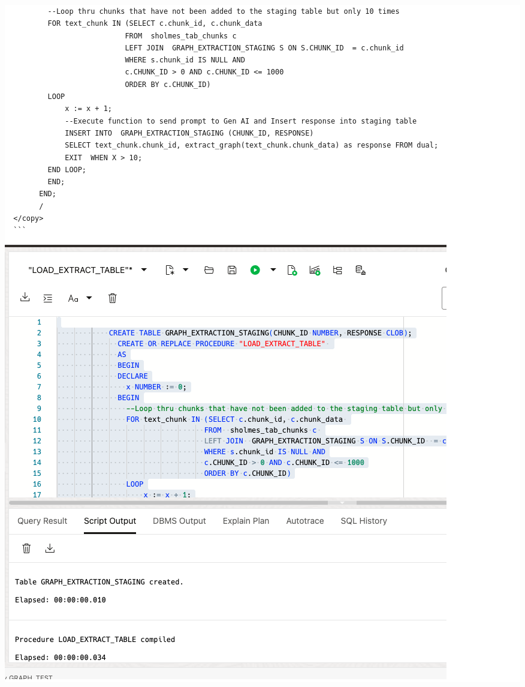               --Loop thru chunks that have not been added to the staging table but only 10 times
              FOR text_chunk IN (SELECT c.chunk_id, c.chunk_data 
                                FROM  sholmes_tab_chunks c 
                                LEFT JOIN  GRAPH_EXTRACTION_STAGING S ON S.CHUNK_ID  = c.chunk_id
                                WHERE s.chunk_id IS NULL AND
                                c.CHUNK_ID > 0 AND c.CHUNK_ID <= 1000
                                ORDER BY c.CHUNK_ID)
              LOOP
                  x := x + 1;
                  --Execute function to send prompt to Gen AI and Insert response into staging table
                  INSERT INTO  GRAPH_EXTRACTION_STAGING (CHUNK_ID, RESPONSE)
                  SELECT text_chunk.chunk_id, extract_graph(text_chunk.chunk_data) as response FROM dual;
                  EXIT  WHEN X > 10;
              END LOOP;
              END;
            END;
            /
      </copy>
      ```

  ![create staging table and stored procedure](images/create_staging_table_storedprocedure.png "create staging table and stored procedure")
